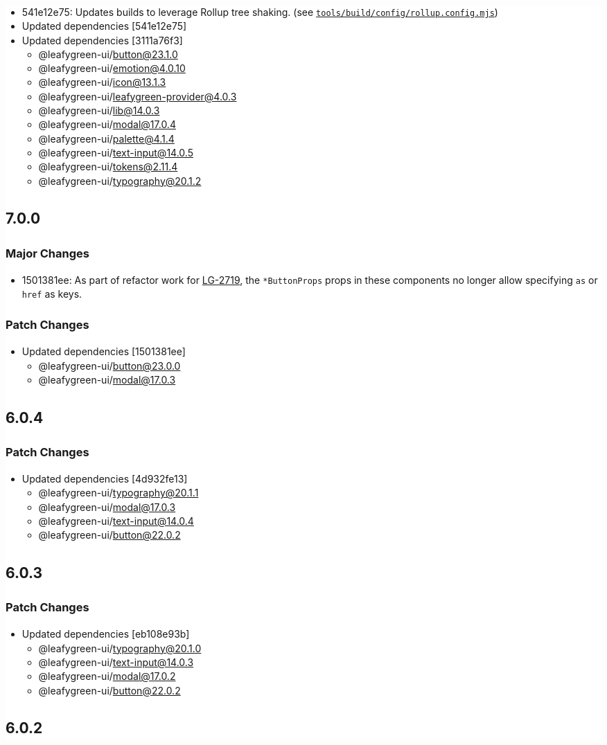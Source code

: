 - 541e12e75: Updates builds to leverage Rollup tree shaking. (see [`tools/build/config/rollup.config.mjs`](https://github.com/mongodb/leafygreen-ui/blob/main/tools/build/config/rollup.config.mjs))
- Updated dependencies [541e12e75]
- Updated dependencies [3111a76f3]
  - @leafygreen-ui/button@23.1.0
  - @leafygreen-ui/emotion@4.0.10
  - @leafygreen-ui/icon@13.1.3
  - @leafygreen-ui/leafygreen-provider@4.0.3
  - @leafygreen-ui/lib@14.0.3
  - @leafygreen-ui/modal@17.0.4
  - @leafygreen-ui/palette@4.1.4
  - @leafygreen-ui/text-input@14.0.5
  - @leafygreen-ui/tokens@2.11.4
  - @leafygreen-ui/typography@20.1.2

## 7.0.0

### Major Changes

- 1501381ee: As part of refactor work for [LG-2719](https://jira.mongodb.org/browse/LG-2719), the `*ButtonProps` props in these components no longer allow specifying `as` or `href` as keys.

### Patch Changes

- Updated dependencies [1501381ee]
  - @leafygreen-ui/button@23.0.0
  - @leafygreen-ui/modal@17.0.3

## 6.0.4

### Patch Changes

- Updated dependencies [4d932fe13]
  - @leafygreen-ui/typography@20.1.1
  - @leafygreen-ui/modal@17.0.3
  - @leafygreen-ui/text-input@14.0.4
  - @leafygreen-ui/button@22.0.2

## 6.0.3

### Patch Changes

- Updated dependencies [eb108e93b]
  - @leafygreen-ui/typography@20.1.0
  - @leafygreen-ui/text-input@14.0.3
  - @leafygreen-ui/modal@17.0.2
  - @leafygreen-ui/button@22.0.2

## 6.0.2
